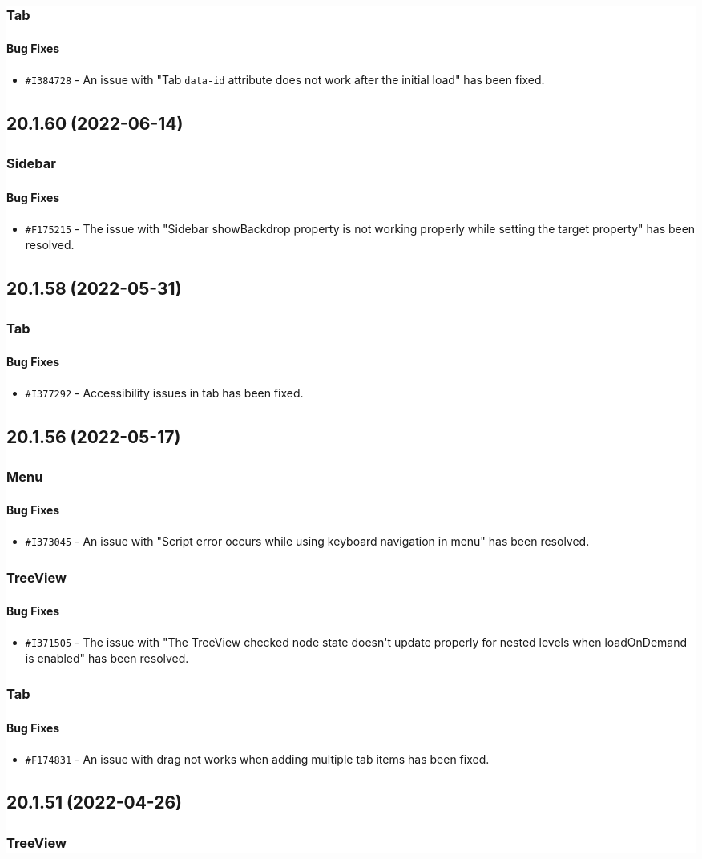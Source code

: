 ### Tab

#### Bug Fixes

- `#I384728` - An issue with "Tab `data-id` attribute does not work after the initial load" has been fixed.

## 20.1.60 (2022-06-14)

### Sidebar

#### Bug Fixes

- `#F175215` - The issue with "Sidebar showBackdrop property is not working properly while setting the target property" has been resolved.

## 20.1.58 (2022-05-31)

### Tab

#### Bug Fixes

- `#I377292` - Accessibility issues in tab has been fixed.

## 20.1.56 (2022-05-17)

### Menu

#### Bug Fixes

- `#I373045` - An issue with "Script error occurs while using keyboard navigation in menu" has been resolved.

### TreeView

#### Bug Fixes

- `#I371505` - The issue with "The TreeView checked node state doesn't update properly for nested levels when loadOnDemand is enabled" has been resolved.

### Tab

#### Bug Fixes

- `#F174831` - An issue with drag not works when adding multiple tab items has been fixed.

## 20.1.51 (2022-04-26)

### TreeView
